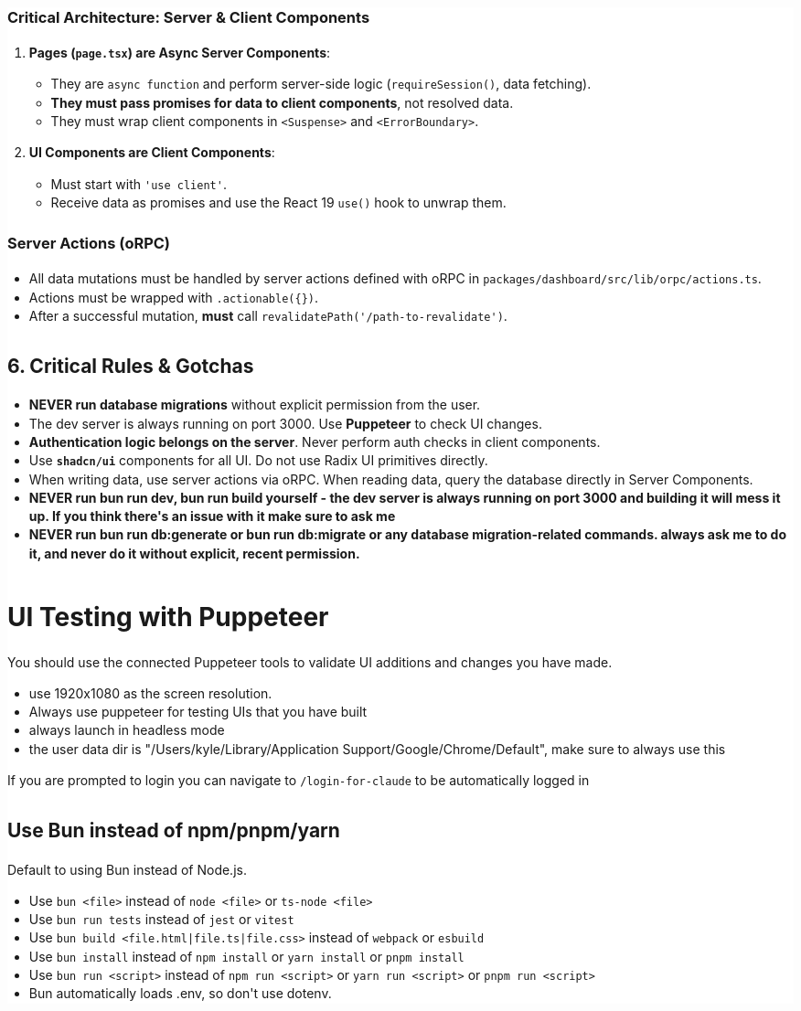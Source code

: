 ### Critical Architecture: Server & Client Components
1.  **Pages (`page.tsx`) are Async Server Components**:
    *   They are `async function` and perform server-side logic (`requireSession()`, data fetching).
    *   **They must pass promises for data to client components**, not resolved data.
    *   They must wrap client components in `<Suspense>` and `<ErrorBoundary>`.

2.  **UI Components are Client Components**:
    *   Must start with `'use client'`.
    *   Receive data as promises and use the React 19 `use()` hook to unwrap them.

### Server Actions (oRPC)
*   All data mutations must be handled by server actions defined with oRPC in `packages/dashboard/src/lib/orpc/actions.ts`.
*   Actions must be wrapped with `.actionable({})`.
*   After a successful mutation, **must** call `revalidatePath('/path-to-revalidate')`.

## 6. Critical Rules & Gotchas

*   **NEVER run database migrations** without explicit permission from the user.
*   The dev server is always running on port 3000. Use **Puppeteer** to check UI changes.
*   **Authentication logic belongs on the server**. Never perform auth checks in client components.
*   Use **`shadcn/ui`** components for all UI. Do not use Radix UI primitives directly.
*   When writing data, use server actions via oRPC. When reading data, query the database directly in Server Components.
*   **NEVER run bun run dev, bun run build yourself - the dev server is always running on port 3000 and building it will mess it up. If you think there's an issue with it make sure to ask me**
*   **NEVER run bun run db:generate or bun run db:migrate or any database migration-related commands. always ask me to do it, and never do it without explicit, recent permission.**

# UI Testing with Puppeteer
You should use the connected Puppeteer tools to validate UI additions and changes you have made.

* use 1920x1080 as the screen resolution.
* Always use puppeteer for testing UIs that you have built
* always launch in headless mode
* the user data dir is "/Users/kyle/Library/Application Support/Google/Chrome/Default", make sure to always use this

If you are prompted to login you can navigate to `/login-for-claude` to be automatically logged in

## Use Bun instead of npm/pnpm/yarn 

Default to using Bun instead of Node.js.

- Use `bun <file>` instead of `node <file>` or `ts-node <file>`
- Use `bun run tests` instead of `jest` or `vitest`
- Use `bun build <file.html|file.ts|file.css>` instead of `webpack` or `esbuild`
- Use `bun install` instead of `npm install` or `yarn install` or `pnpm install`
- Use `bun run <script>` instead of `npm run <script>` or `yarn run <script>` or `pnpm run <script>`
- Bun automatically loads .env, so don't use dotenv.
